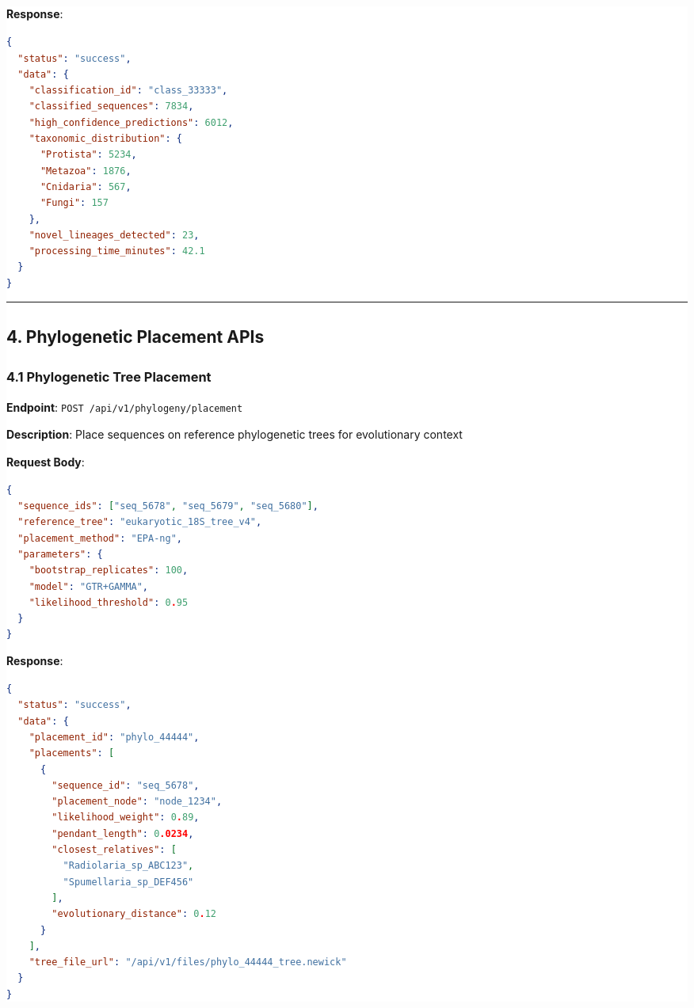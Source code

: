**Response**:
```json
{
  "status": "success",
  "data": {
    "classification_id": "class_33333",
    "classified_sequences": 7834,
    "high_confidence_predictions": 6012,
    "taxonomic_distribution": {
      "Protista": 5234,
      "Metazoa": 1876,
      "Cnidaria": 567,
      "Fungi": 157
    },
    "novel_lineages_detected": 23,
    "processing_time_minutes": 42.1
  }
}
```

---

## 4. Phylogenetic Placement APIs

### 4.1 Phylogenetic Tree Placement

**Endpoint**: `POST /api/v1/phylogeny/placement`

**Description**: Place sequences on reference phylogenetic trees for evolutionary context

**Request Body**:
```json
{
  "sequence_ids": ["seq_5678", "seq_5679", "seq_5680"],
  "reference_tree": "eukaryotic_18S_tree_v4",
  "placement_method": "EPA-ng",
  "parameters": {
    "bootstrap_replicates": 100,
    "model": "GTR+GAMMA",
    "likelihood_threshold": 0.95
  }
}
```

**Response**:
```json
{
  "status": "success",
  "data": {
    "placement_id": "phylo_44444",
    "placements": [
      {
        "sequence_id": "seq_5678",
        "placement_node": "node_1234",
        "likelihood_weight": 0.89,
        "pendant_length": 0.0234,
        "closest_relatives": [
          "Radiolaria_sp_ABC123",
          "Spumellaria_sp_DEF456"
        ],
        "evolutionary_distance": 0.12
      }
    ],
    "tree_file_url": "/api/v1/files/phylo_44444_tree.newick"
  }
}
```